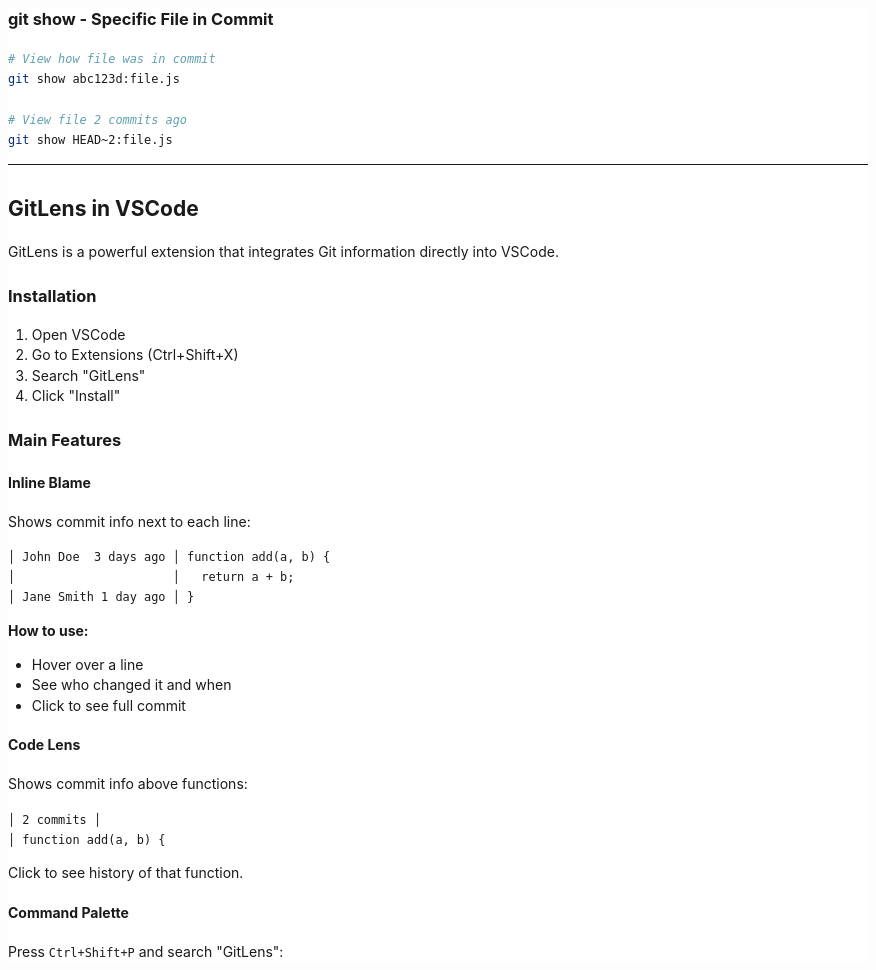 ### git show - Specific File in Commit

```bash
# View how file was in commit
git show abc123d:file.js

# View file 2 commits ago
git show HEAD~2:file.js
```

---

## GitLens in VSCode

GitLens is a powerful extension that integrates Git information directly into VSCode.

### Installation

1. Open VSCode
2. Go to Extensions (Ctrl+Shift+X)
3. Search "GitLens"
4. Click "Install"

### Main Features

#### Inline Blame

Shows commit info next to each line:

```
│ John Doe  3 days ago │ function add(a, b) {
│                      │   return a + b;
│ Jane Smith 1 day ago │ }
```

**How to use:**

- Hover over a line
- See who changed it and when
- Click to see full commit

#### Code Lens

Shows commit info above functions:

```
│ 2 commits │
│ function add(a, b) {
```

Click to see history of that function.

#### Command Palette

Press `Ctrl+Shift+P` and search "GitLens":
